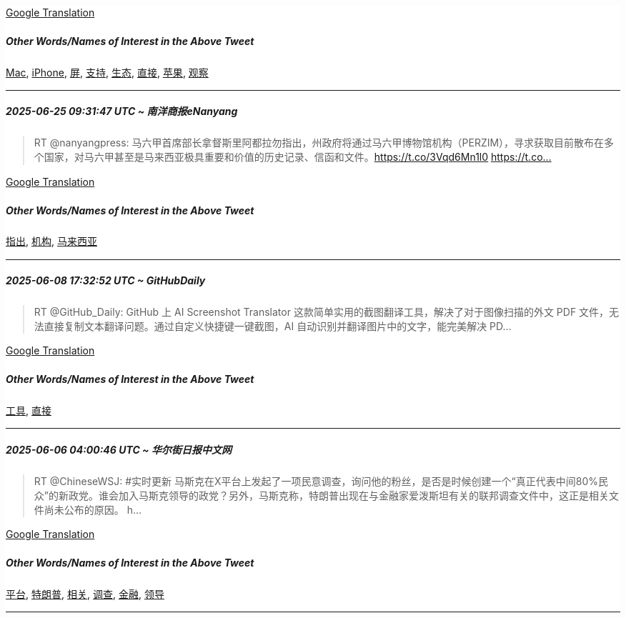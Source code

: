 [Google Translation](https://translate.google.com/?hi=en&tab=TT&sl=zh-CN&tl=en&op=translate&text=RT+%40myfxtrader%3A+%23%E8%A7%82%E5%AF%9F+vivo%E5%B7%B2%E5%B0%86%E8%8B%B9%E6%9E%9C%E7%94%9F%E6%80%81%E7%A0%B4%E5%A3%81%E8%A7%86%E4%B8%BA%E4%B8%80%E5%A4%A7%E5%8D%96%E7%82%B9%EF%BC%8C%E7%9B%AE%E5%89%8D%E5%AF%B9%E8%8B%B9%E6%9E%9CApple+Watch%E3%80%81AirPods%E5%81%9A%E5%85%BC%E5%AE%B9%EF%BC%8C%E6%94%AF%E6%8C%81%E7%9B%B4%E6%8E%A5%E8%AE%BF%E9%97%AEMac%E6%96%87%E4%BB%B6%EF%BC%8C%E5%81%9AMac%E6%89%A9%E5%B1%95%E5%B1%8F%EF%BC%8C%E8%BF%98%E6%94%AF%E6%8C%81iPhone%E7%9A%84%E7%94%B5%E8%AF%9D%E3%80%81%E4%BF%A1%E6%81%AF%E5%92%8C%E9%80%9A%E7%9F%A5%E6%B5%81%E8%BD%AC%E3%80%82+https%3A%2F%2Ft.co%2FRKRSaRwW8c)
##### Other Words/Names of Interest in the Above Tweet
[Mac](Mac.md), [iPhone](iPhone.md), [屏](屏.md), [支持](支持.md), [生态](生态.md), [直接](直接.md), [苹果](苹果.md), [观察](观察.md)
___
##### 2025-06-25 09:31:47 UTC ~ 南洋商报eNanyang
> RT @nanyangpress: 马六甲首席部长拿督斯里阿都拉勿指出，州政府将通过马六甲博物馆机构（PERZIM），寻求获取目前散布在多个国家，对马六甲甚至是马来西亚极具重要和价值的历史记录、信函和文件。https://t.co/3Vqd6Mn1l0 https://t.co…

[Google Translation](https://translate.google.com/?hi=en&tab=TT&sl=zh-CN&tl=en&op=translate&text=RT+%40nanyangpress%3A+%E9%A9%AC%E5%85%AD%E7%94%B2%E9%A6%96%E5%B8%AD%E9%83%A8%E9%95%BF%E6%8B%BF%E7%9D%A3%E6%96%AF%E9%87%8C%E9%98%BF%E9%83%BD%E6%8B%89%E5%8B%BF%E6%8C%87%E5%87%BA%EF%BC%8C%E5%B7%9E%E6%94%BF%E5%BA%9C%E5%B0%86%E9%80%9A%E8%BF%87%E9%A9%AC%E5%85%AD%E7%94%B2%E5%8D%9A%E7%89%A9%E9%A6%86%E6%9C%BA%E6%9E%84%EF%BC%88PERZIM%EF%BC%89%EF%BC%8C%E5%AF%BB%E6%B1%82%E8%8E%B7%E5%8F%96%E7%9B%AE%E5%89%8D%E6%95%A3%E5%B8%83%E5%9C%A8%E5%A4%9A%E4%B8%AA%E5%9B%BD%E5%AE%B6%EF%BC%8C%E5%AF%B9%E9%A9%AC%E5%85%AD%E7%94%B2%E7%94%9A%E8%87%B3%E6%98%AF%E9%A9%AC%E6%9D%A5%E8%A5%BF%E4%BA%9A%E6%9E%81%E5%85%B7%E9%87%8D%E8%A6%81%E5%92%8C%E4%BB%B7%E5%80%BC%E7%9A%84%E5%8E%86%E5%8F%B2%E8%AE%B0%E5%BD%95%E3%80%81%E4%BF%A1%E5%87%BD%E5%92%8C%E6%96%87%E4%BB%B6%E3%80%82https%3A%2F%2Ft.co%2F3Vqd6Mn1l0+https%3A%2F%2Ft.co%E2%80%A6)
##### Other Words/Names of Interest in the Above Tweet
[指出](指出.md), [机构](机构.md), [马来西亚](马来西亚.md)
___
##### 2025-06-08 17:32:52 UTC ~ GitHubDaily
> RT @GitHub_Daily: GitHub 上 AI Screenshot Translator 这款简单实用的截图翻译工具，解决了对于图像扫描的外文 PDF 文件，无法直接复制文本翻译问题。通过自定义快捷键一键截图，AI 自动识别并翻译图片中的文字，能完美解决 PD…

[Google Translation](https://translate.google.com/?hi=en&tab=TT&sl=zh-CN&tl=en&op=translate&text=RT+%40GitHub_Daily%3A+GitHub+%E4%B8%8A+AI+Screenshot+Translator+%E8%BF%99%E6%AC%BE%E7%AE%80%E5%8D%95%E5%AE%9E%E7%94%A8%E7%9A%84%E6%88%AA%E5%9B%BE%E7%BF%BB%E8%AF%91%E5%B7%A5%E5%85%B7%EF%BC%8C%E8%A7%A3%E5%86%B3%E4%BA%86%E5%AF%B9%E4%BA%8E%E5%9B%BE%E5%83%8F%E6%89%AB%E6%8F%8F%E7%9A%84%E5%A4%96%E6%96%87+PDF+%E6%96%87%E4%BB%B6%EF%BC%8C%E6%97%A0%E6%B3%95%E7%9B%B4%E6%8E%A5%E5%A4%8D%E5%88%B6%E6%96%87%E6%9C%AC%E7%BF%BB%E8%AF%91%E9%97%AE%E9%A2%98%E3%80%82%E9%80%9A%E8%BF%87%E8%87%AA%E5%AE%9A%E4%B9%89%E5%BF%AB%E6%8D%B7%E9%94%AE%E4%B8%80%E9%94%AE%E6%88%AA%E5%9B%BE%EF%BC%8CAI+%E8%87%AA%E5%8A%A8%E8%AF%86%E5%88%AB%E5%B9%B6%E7%BF%BB%E8%AF%91%E5%9B%BE%E7%89%87%E4%B8%AD%E7%9A%84%E6%96%87%E5%AD%97%EF%BC%8C%E8%83%BD%E5%AE%8C%E7%BE%8E%E8%A7%A3%E5%86%B3+PD%E2%80%A6)
##### Other Words/Names of Interest in the Above Tweet
[工具](工具.md), [直接](直接.md)
___
##### 2025-06-06 04:00:46 UTC ~ 华尔街日报中文网
> RT @ChineseWSJ: #实时更新 马斯克在X平台上发起了一项民意调查，询问他的粉丝，是否是时候创建一个“真正代表中间80%民众”的新政党。谁会加入马斯克领导的政党？另外，马斯克称，特朗普出现在与金融家爱泼斯坦有关的联邦调查文件中，这正是相关文件尚未公布的原因。 h…

[Google Translation](https://translate.google.com/?hi=en&tab=TT&sl=zh-CN&tl=en&op=translate&text=RT+%40ChineseWSJ%3A+%23%E5%AE%9E%E6%97%B6%E6%9B%B4%E6%96%B0+%E9%A9%AC%E6%96%AF%E5%85%8B%E5%9C%A8X%E5%B9%B3%E5%8F%B0%E4%B8%8A%E5%8F%91%E8%B5%B7%E4%BA%86%E4%B8%80%E9%A1%B9%E6%B0%91%E6%84%8F%E8%B0%83%E6%9F%A5%EF%BC%8C%E8%AF%A2%E9%97%AE%E4%BB%96%E7%9A%84%E7%B2%89%E4%B8%9D%EF%BC%8C%E6%98%AF%E5%90%A6%E6%98%AF%E6%97%B6%E5%80%99%E5%88%9B%E5%BB%BA%E4%B8%80%E4%B8%AA%E2%80%9C%E7%9C%9F%E6%AD%A3%E4%BB%A3%E8%A1%A8%E4%B8%AD%E9%97%B480%25%E6%B0%91%E4%BC%97%E2%80%9D%E7%9A%84%E6%96%B0%E6%94%BF%E5%85%9A%E3%80%82%E8%B0%81%E4%BC%9A%E5%8A%A0%E5%85%A5%E9%A9%AC%E6%96%AF%E5%85%8B%E9%A2%86%E5%AF%BC%E7%9A%84%E6%94%BF%E5%85%9A%EF%BC%9F%E5%8F%A6%E5%A4%96%EF%BC%8C%E9%A9%AC%E6%96%AF%E5%85%8B%E7%A7%B0%EF%BC%8C%E7%89%B9%E6%9C%97%E6%99%AE%E5%87%BA%E7%8E%B0%E5%9C%A8%E4%B8%8E%E9%87%91%E8%9E%8D%E5%AE%B6%E7%88%B1%E6%B3%BC%E6%96%AF%E5%9D%A6%E6%9C%89%E5%85%B3%E7%9A%84%E8%81%94%E9%82%A6%E8%B0%83%E6%9F%A5%E6%96%87%E4%BB%B6%E4%B8%AD%EF%BC%8C%E8%BF%99%E6%AD%A3%E6%98%AF%E7%9B%B8%E5%85%B3%E6%96%87%E4%BB%B6%E5%B0%9A%E6%9C%AA%E5%85%AC%E5%B8%83%E7%9A%84%E5%8E%9F%E5%9B%A0%E3%80%82+h%E2%80%A6)
##### Other Words/Names of Interest in the Above Tweet
[平台](平台.md), [特朗普](特朗普.md), [相关](相关.md), [调查](调查.md), [金融](金融.md), [领导](领导.md)
___